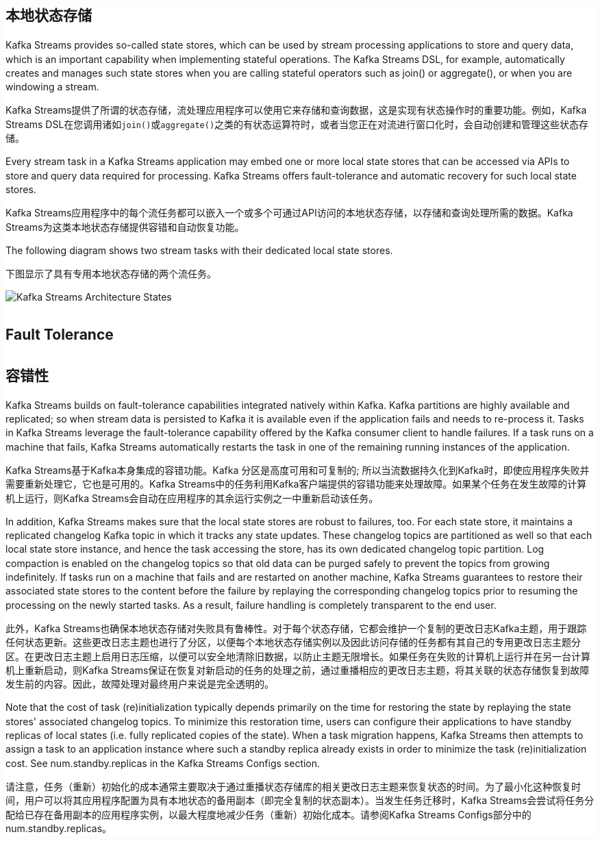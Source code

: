 ## 本地状态存储

Kafka Streams provides so-called state stores, which can be used by stream processing applications to store and query data, which is an important capability when implementing stateful operations. The Kafka Streams DSL, for example, automatically creates and manages such state stores when you are calling stateful operators such as join() or aggregate(), or when you are windowing a stream.

Kafka Streams提供了所谓的状态存储，流处理应用程序可以使用它来存储和查询数据，这是实现有状态操作时的重要功能。例如，Kafka Streams DSL在您调用诸如`join()`或`aggregate()`之类的有状态运算符时，或者当您正在对流进行窗口化时，会自动创建和管理这些状态存储。

Every stream task in a Kafka Streams application may embed one or more local state stores that can be accessed via APIs to store and query data required for processing. Kafka Streams offers fault-tolerance and automatic recovery for such local state stores.

Kafka Streams应用程序中的每个流任务都可以嵌入一个或多个可通过API访问的本地状态存储，以存储和查询处理所需的数据。Kafka Streams为这类本地状态存储提供容错和自动恢复功能。

The following diagram shows two stream tasks with their dedicated local state stores.

下图显示了具有专用本地状态存储的两个流任务。

![Kafka Streams Architecture States](../../imgs/streams-architecture-states.jpg)

## Fault Tolerance

## 容错性

Kafka Streams builds on fault-tolerance capabilities integrated natively within Kafka. Kafka partitions are highly available and replicated; so when stream data is persisted to Kafka it is available even if the application fails and needs to re-process it. Tasks in Kafka Streams leverage the fault-tolerance capability offered by the Kafka consumer client to handle failures. If a task runs on a machine that fails, Kafka Streams automatically restarts the task in one of the remaining running instances of the application.

Kafka Streams基于Kafka本身集成的容错功能。Kafka 分区是高度可用和可复制的; 所以当流数据持久化到Kafka时，即使应用程序失败并需要重新处理它，它也是可用的。Kafka Streams中的任务利用Kafka客户端提供的容错功能来处理故障。如果某个任务在发生故障的计算机上运行，则Kafka Streams会自动在应用程序的其余运行实例之一中重新启动该任务。

In addition, Kafka Streams makes sure that the local state stores are robust to failures, too. For each state store, it maintains a replicated changelog Kafka topic in which it tracks any state updates. These changelog topics are partitioned as well so that each local state store instance, and hence the task accessing the store, has its own dedicated changelog topic partition. Log compaction is enabled on the changelog topics so that old data can be purged safely to prevent the topics from growing indefinitely. If tasks run on a machine that fails and are restarted on another machine, Kafka Streams guarantees to restore their associated state stores to the content before the failure by replaying the corresponding changelog topics prior to resuming the processing on the newly started tasks. As a result, failure handling is completely transparent to the end user.

此外，Kafka Streams也确保本地状态存储对失败具有鲁棒性。对于每个状态存储，它都会维护一个复制的更改日志Kafka主题，用于跟踪任何状态更新。这些更改日志主题也进行了分区，以便每个本地状态存储实例以及因此访问存储的任务都有其自己的专用更改日志主题分区。在更改日志主题上启用日志压缩，以便可以安全地清除旧数据，以防止主题无限增长。如果任务在失败的计算机上运行并在另一台计算机上重新启动，则Kafka Streams保证在恢复对新启动的任务的处理之前，通过重播相应的更改日志主题，将其关联的状态存储恢复到故障发生前的内容。因此，故障处理对最终用户来说是完全透明的。

Note that the cost of task (re)initialization typically depends primarily on the time for restoring the state by replaying the state stores' associated changelog topics. To minimize this restoration time, users can configure their applications to have standby replicas of local states (i.e. fully replicated copies of the state). When a task migration happens, Kafka Streams then attempts to assign a task to an application instance where such a standby replica already exists in order to minimize the task (re)initialization cost. See num.standby.replicas in the Kafka Streams Configs section.

请注意，任务（重新）初始化的成本通常主要取决于通过重播状态存储库的相关更改日志主题来恢复状态的时间。为了最小化这种恢复时间，用户可以将其应用程序配置为具有本地状态的备用副本（即完全复制的状态副本）。当发生任务迁移时，Kafka Streams会尝试将任务分配给已存在备用副本的应用程序实例，以最大程度地减少任务（重新）初始化成本。请参阅Kafka Streams Configs部分中的num.standby.replicas。





